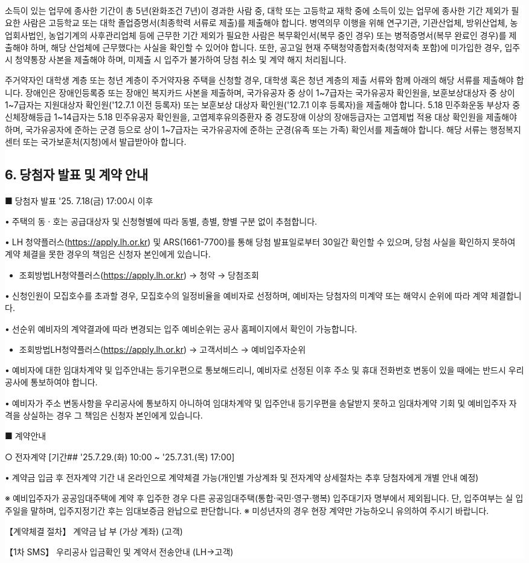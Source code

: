 소득이 있는 업무에 종사한 기간이 총 5년(완화조건 7년)이 경과한 사람 중, 대학 또는 고등학교 재학 중에 소득이 있는 업무에 종사한 기간 제외가 필요한 사람은 고등학교 또는 대학 졸업증명서(최종학력 서류로 제출)를 제출해야 합니다. 병역의무 이행을 위해 연구기관, 기관산업체, 방위산업체, 농업회사법인, 농업기계의 사후관리업체 등에 근무한 기간 제외가 필요한 사람은 복무확인서(복무 중인 경우) 또는 병적증명서(복무 완료인 경우)를 제출해야 하며, 해당 산업체에 근무했다는 사실을 확인할 수 있어야 합니다. 또한, 공고일 현재 주택청약종합저축(청약저축 포함)에 미가입한 경우, 입주 시 청약통장 사본을 제출해야 하며, 미제출 시 입주가 불가하여 당첨 취소 및 계약 해지 처리됩니다.

주거약자인 대학생 계층 또는 청년 계층이 주거약자용 주택을 신청할 경우, 대학생 혹은 청년 계층의 제출 서류와 함께 아래의 해당 서류를 제출해야 합니다. 장애인은 장애인등록증 또는 장애인 복지카드 사본을 제출하며, 국가유공자 중 상이 1~7급자는 국가유공자 확인원을, 보훈보상대상자 중 상이 1~7급자는 지원대상자 확인원('12.7.1 이전 등록자) 또는 보훈보상 대상자 확인원('12.7.1 이후 등록자)을 제출해야 합니다. 5.18 민주화운동 부상자 중 신체장해등급 1~14급자는 5.18 민주유공자 확인원을, 고엽제후유의증환자 중 경도장애 이상의 장애등급자는 고엽제법 적용 대상 확인원을 제출해야 하며, 국가유공자에 준하는 군경 등으로 상이 1~7급자는 국가유공자에 준하는 군경(유족 또는 가족) 확인서를 제출해야 합니다. 해당 서류는 행정복지센터 또는 국가보훈처(지청)에서 발급받아야 합니다.

## 6. 당첨자 발표 및 계약 안내

■ 당첨자 발표
'25. 7.18(금) 17:00시 이후

• 주택의 동 · 호는 공급대상자 및 신청형별에 따라 동별, 층별, 향별 구분 없이 추첨합니다.

• LH 청약플러스(https://apply.lh.or.kr) 및 ARS(1661-7700)를 통해 당첨 발표일로부터 30일간 확인할 수 있으며,
당첨 사실을 확인하지 못하여 계약 체결을 못한 경우의 책임은 신청자 본인에게 있습니다.

- 조회방법LH청약플러스(https://apply.lh.or.kr) → 청약 → 당첨조회

• 신청인원이 모집호수를 초과할 경우, 모집호수의 일정비율을 예비자로 선정하며, 예비자는 당첨자의 미계약
또는 해약시 순위에 따라 계약 체결합니다.

• 선순위 예비자의 계약결과에 따라 변경되는 입주 예비순위는 공사 홈페이지에서 확인이 가능합니다.

- 조회방법LH청약플러스(https://apply.lh.or.kr) → 고객서비스 → 예비입주자순위

• 예비자에 대한 임대차계약 및 입주안내는 등기우편으로 통보해드리니, 예비자로 선정된 이후 주소 및 휴대
전화번호 변동이 있을 때에는 반드시 우리 공사에 통보하여야 합니다.

• 예비자가 주소 변동사항을 우리공사에 통보하지 아니하여 임대차계약 및 입주안내 등기우편을 송달받지 못하고
임대차계약 기회 및 예비입주자 자격을 상실하는 경우 그 책임은 신청자 본인에게 있습니다.

■ 계약안내

○ 전자계약 [기간## '25.7.29.(화) 10:00 ~ '25.7.31.(목) 17:00]

• 계약금 입금 후 전자계약 기간 내 온라인으로 계약체결 가능(개인별 가상계좌 및 전자계약 상세절차는 추후
당첨자에게 개별 안내 예정)

※ 예비입주자가 공공임대주택에 계약 후 입주한 경우 다른 공공임대주택(통합·국민·영구·행복) 입주대기자
명부에서 제외됩니다. 단, 입주여부는 실 입주일을 말하며, 입주지정기간 후는 임대보증금 완납으로 판단합니다.
※ 미성년자의 경우 현장 계약만 가능하오니 유의하여 주시기 바랍니다.



【계약체결 절차】
계약금
납 부
(가상
계좌)
(고객)

【1차 SMS】
우리공사
입금확인 및
계약서 전송안내
(LH→고객)
